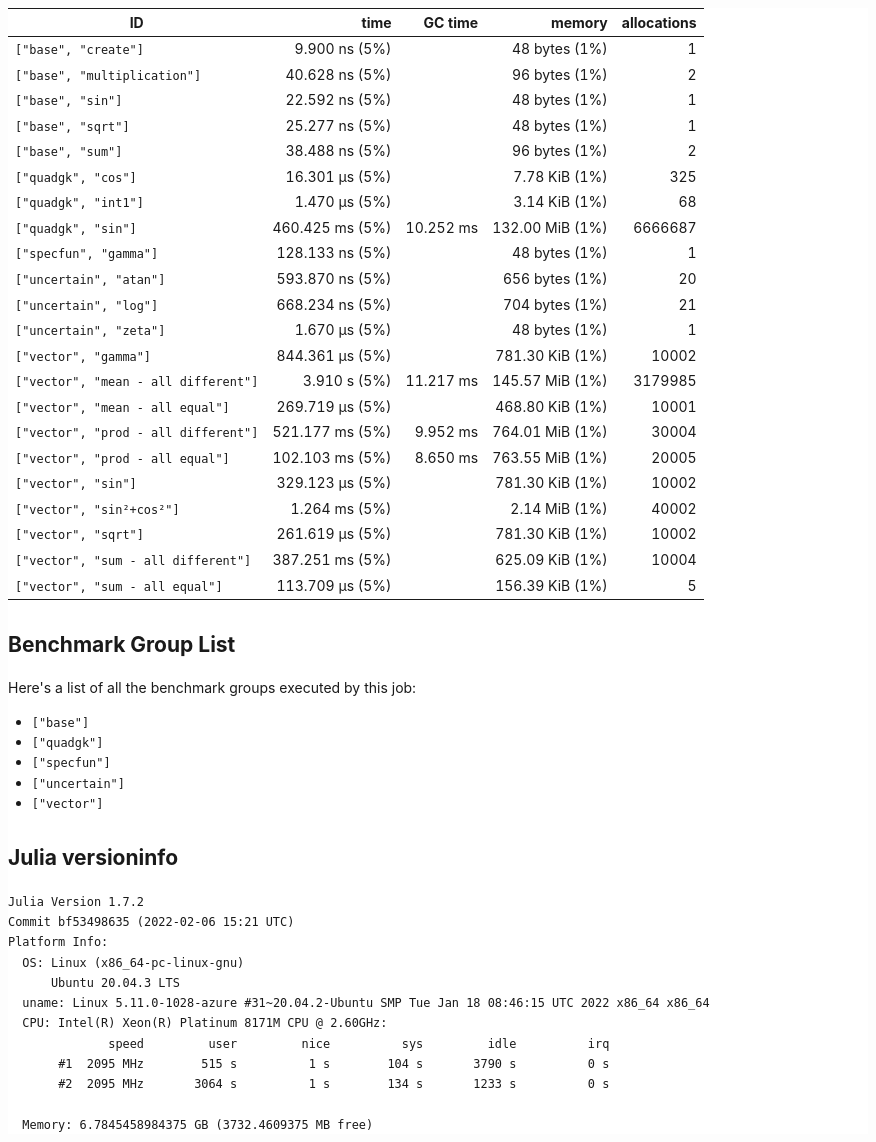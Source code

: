 | ID                                   | time            | GC time   | memory          | allocations |
|--------------------------------------|----------------:|----------:|----------------:|------------:|
| `["base", "create"]`                 |   9.900 ns (5%) |           |   48 bytes (1%) |           1 |
| `["base", "multiplication"]`         |  40.628 ns (5%) |           |   96 bytes (1%) |           2 |
| `["base", "sin"]`                    |  22.592 ns (5%) |           |   48 bytes (1%) |           1 |
| `["base", "sqrt"]`                   |  25.277 ns (5%) |           |   48 bytes (1%) |           1 |
| `["base", "sum"]`                    |  38.488 ns (5%) |           |   96 bytes (1%) |           2 |
| `["quadgk", "cos"]`                  |  16.301 μs (5%) |           |   7.78 KiB (1%) |         325 |
| `["quadgk", "int1"]`                 |   1.470 μs (5%) |           |   3.14 KiB (1%) |          68 |
| `["quadgk", "sin"]`                  | 460.425 ms (5%) | 10.252 ms | 132.00 MiB (1%) |     6666687 |
| `["specfun", "gamma"]`               | 128.133 ns (5%) |           |   48 bytes (1%) |           1 |
| `["uncertain", "atan"]`              | 593.870 ns (5%) |           |  656 bytes (1%) |          20 |
| `["uncertain", "log"]`               | 668.234 ns (5%) |           |  704 bytes (1%) |          21 |
| `["uncertain", "zeta"]`              |   1.670 μs (5%) |           |   48 bytes (1%) |           1 |
| `["vector", "gamma"]`                | 844.361 μs (5%) |           | 781.30 KiB (1%) |       10002 |
| `["vector", "mean - all different"]` |    3.910 s (5%) | 11.217 ms | 145.57 MiB (1%) |     3179985 |
| `["vector", "mean - all equal"]`     | 269.719 μs (5%) |           | 468.80 KiB (1%) |       10001 |
| `["vector", "prod - all different"]` | 521.177 ms (5%) |  9.952 ms | 764.01 MiB (1%) |       30004 |
| `["vector", "prod - all equal"]`     | 102.103 ms (5%) |  8.650 ms | 763.55 MiB (1%) |       20005 |
| `["vector", "sin"]`                  | 329.123 μs (5%) |           | 781.30 KiB (1%) |       10002 |
| `["vector", "sin²+cos²"]`            |   1.264 ms (5%) |           |   2.14 MiB (1%) |       40002 |
| `["vector", "sqrt"]`                 | 261.619 μs (5%) |           | 781.30 KiB (1%) |       10002 |
| `["vector", "sum - all different"]`  | 387.251 ms (5%) |           | 625.09 KiB (1%) |       10004 |
| `["vector", "sum - all equal"]`      | 113.709 μs (5%) |           | 156.39 KiB (1%) |           5 |

## Benchmark Group List
Here's a list of all the benchmark groups executed by this job:

- `["base"]`
- `["quadgk"]`
- `["specfun"]`
- `["uncertain"]`
- `["vector"]`

## Julia versioninfo
```
Julia Version 1.7.2
Commit bf53498635 (2022-02-06 15:21 UTC)
Platform Info:
  OS: Linux (x86_64-pc-linux-gnu)
      Ubuntu 20.04.3 LTS
  uname: Linux 5.11.0-1028-azure #31~20.04.2-Ubuntu SMP Tue Jan 18 08:46:15 UTC 2022 x86_64 x86_64
  CPU: Intel(R) Xeon(R) Platinum 8171M CPU @ 2.60GHz: 
              speed         user         nice          sys         idle          irq
       #1  2095 MHz        515 s          1 s        104 s       3790 s          0 s
       #2  2095 MHz       3064 s          1 s        134 s       1233 s          0 s
       
  Memory: 6.7845458984375 GB (3732.4609375 MB free)
```